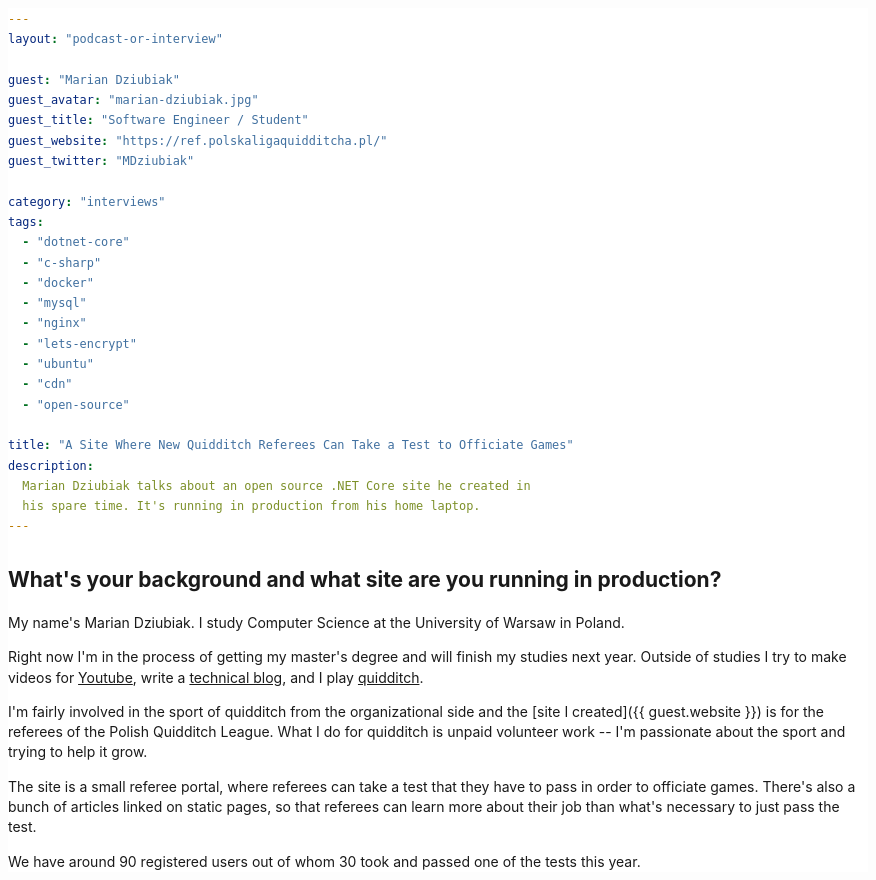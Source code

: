 ```yaml
---
layout: "podcast-or-interview"

guest: "Marian Dziubiak"
guest_avatar: "marian-dziubiak.jpg"
guest_title: "Software Engineer / Student"
guest_website: "https://ref.polskaligaquidditcha.pl/"
guest_twitter: "MDziubiak"

category: "interviews"
tags:
  - "dotnet-core"
  - "c-sharp"
  - "docker"
  - "mysql"
  - "nginx"
  - "lets-encrypt"
  - "ubuntu"
  - "cdn"
  - "open-source"

title: "A Site Where New Quidditch Referees Can Take a Test to Officiate Games"
description:
  Marian Dziubiak talks about an open source .NET Core site he created in
  his spare time. It's running in production from his home laptop.
---
```


## What's your background and what site are you running in production?

My name's Marian Dziubiak. I study Computer Science at the University of Warsaw
in Poland.

Right now I'm in the process of getting my master's degree and will finish my
studies next year. Outside of studies I try to make videos for
[Youtube](https://www.youtube.com/user/manio1432), write a [technical
blog](https://www.md-techblog.net.pl/), and I play
[quidditch](https://en.wikipedia.org/wiki/Quidditch_(sport)).

I'm fairly involved in the sport of quidditch from the organizational side and
the [site I created]({{ guest.website }}) is for the referees of the Polish
Quidditch League. What I do for quidditch is unpaid volunteer work -- I'm
passionate about the sport and trying to help it grow.

The site is a small referee portal, where referees can take a test that they
have to pass in order to officiate games. There's also a bunch of articles
linked on static pages, so that referees can learn more about their job than
what's necessary to just pass the test.

We have around 90 registered users out of whom 30 took and passed one of the
tests this year.
